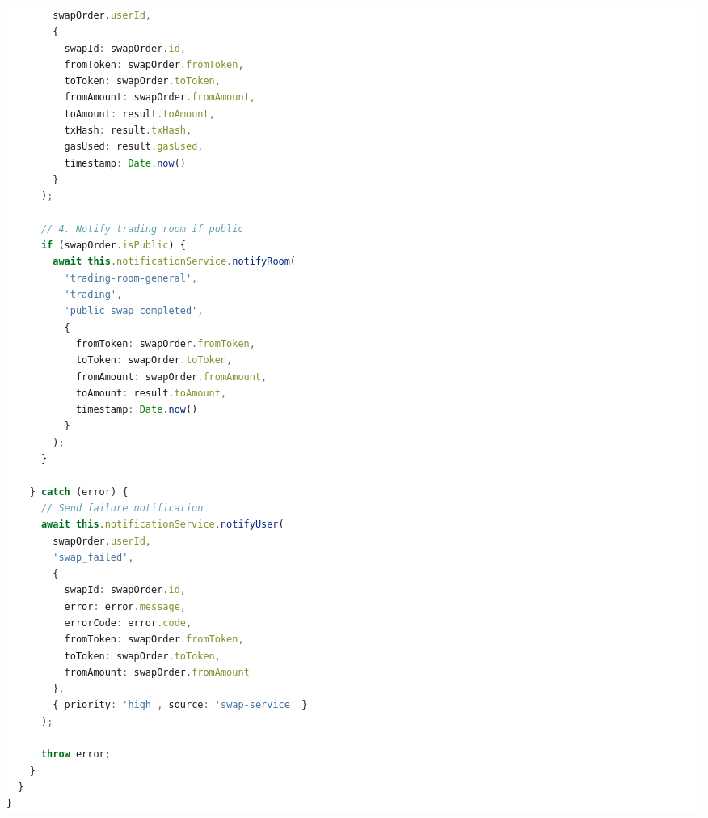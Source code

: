 ```typescript
        swapOrder.userId,
        {
          swapId: swapOrder.id,
          fromToken: swapOrder.fromToken,
          toToken: swapOrder.toToken,
          fromAmount: swapOrder.fromAmount,
          toAmount: result.toAmount,
          txHash: result.txHash,
          gasUsed: result.gasUsed,
          timestamp: Date.now()
        }
      );

      // 4. Notify trading room if public
      if (swapOrder.isPublic) {
        await this.notificationService.notifyRoom(
          'trading-room-general',
          'trading',
          'public_swap_completed',
          {
            fromToken: swapOrder.fromToken,
            toToken: swapOrder.toToken,
            fromAmount: swapOrder.fromAmount,
            toAmount: result.toAmount,
            timestamp: Date.now()
          }
        );
      }

    } catch (error) {
      // Send failure notification
      await this.notificationService.notifyUser(
        swapOrder.userId,
        'swap_failed',
        {
          swapId: swapOrder.id,
          error: error.message,
          errorCode: error.code,
          fromToken: swapOrder.fromToken,
          toToken: swapOrder.toToken,
          fromAmount: swapOrder.fromAmount
        },
        { priority: 'high', source: 'swap-service' }
      );

      throw error;
    }
  }
}
```
